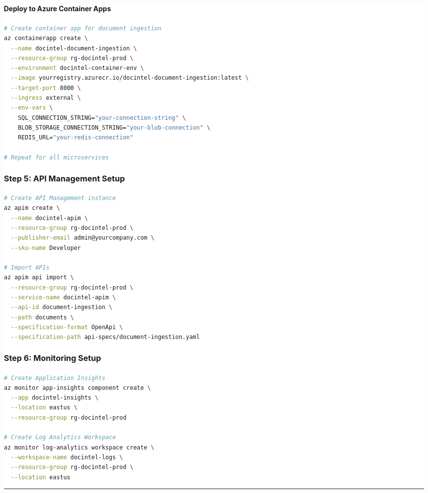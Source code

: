 #### **Deploy to Azure Container Apps**

```bash
# Create container app for document ingestion
az containerapp create \
  --name docintel-document-ingestion \
  --resource-group rg-docintel-prod \
  --environment docintel-container-env \
  --image yourregistry.azurecr.io/docintel-document-ingestion:latest \
  --target-port 8000 \
  --ingress external \
  --env-vars \
    SQL_CONNECTION_STRING="your-connection-string" \
    BLOB_STORAGE_CONNECTION_STRING="your-blob-connection" \
    REDIS_URL="your-redis-connection"

# Repeat for all microservices
```

### **Step 5: API Management Setup**

```bash
# Create API Management instance
az apim create \
  --name docintel-apim \
  --resource-group rg-docintel-prod \
  --publisher-email admin@yourcompany.com \
  --sku-name Developer

# Import APIs
az apim api import \
  --resource-group rg-docintel-prod \
  --service-name docintel-apim \
  --api-id document-ingestion \
  --path documents \
  --specification-format OpenApi \
  --specification-path api-specs/document-ingestion.yaml
```

### **Step 6: Monitoring Setup**

```bash
# Create Application Insights
az monitor app-insights component create \
  --app docintel-insights \
  --location eastus \
  --resource-group rg-docintel-prod

# Create Log Analytics Workspace
az monitor log-analytics workspace create \
  --workspace-name docintel-logs \
  --resource-group rg-docintel-prod \
  --location eastus
```

---